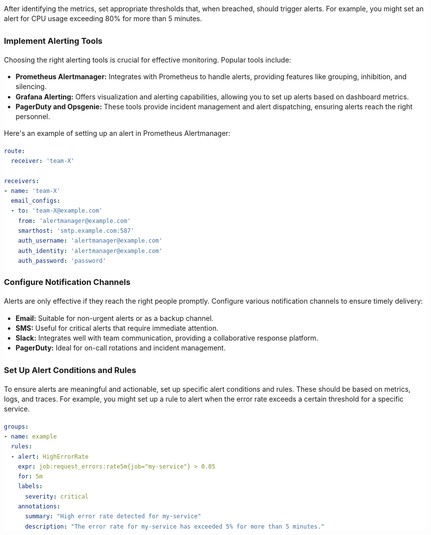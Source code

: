 After identifying the metrics, set appropriate thresholds that, when breached, should trigger alerts. For example, you might set an alert for CPU usage exceeding 80% for more than 5 minutes.

### Implement Alerting Tools

Choosing the right alerting tools is crucial for effective monitoring. Popular tools include:

- **Prometheus Alertmanager:** Integrates with Prometheus to handle alerts, providing features like grouping, inhibition, and silencing.
- **Grafana Alerting:** Offers visualization and alerting capabilities, allowing you to set up alerts based on dashboard metrics.
- **PagerDuty and Opsgenie:** These tools provide incident management and alert dispatching, ensuring alerts reach the right personnel.

Here's an example of setting up an alert in Prometheus Alertmanager:

```yaml
route:
  receiver: 'team-X'

receivers:
- name: 'team-X'
  email_configs:
  - to: 'team-X@example.com'
    from: 'alertmanager@example.com'
    smarthost: 'smtp.example.com:587'
    auth_username: 'alertmanager@example.com'
    auth_identity: 'alertmanager@example.com'
    auth_password: 'password'
```

### Configure Notification Channels

Alerts are only effective if they reach the right people promptly. Configure various notification channels to ensure timely delivery:

- **Email:** Suitable for non-urgent alerts or as a backup channel.
- **SMS:** Useful for critical alerts that require immediate attention.
- **Slack:** Integrates well with team communication, providing a collaborative response platform.
- **PagerDuty:** Ideal for on-call rotations and incident management.

### Set Up Alert Conditions and Rules

To ensure alerts are meaningful and actionable, set up specific alert conditions and rules. These should be based on metrics, logs, and traces. For example, you might set up a rule to alert when the error rate exceeds a certain threshold for a specific service.

```yaml
groups:
- name: example
  rules:
  - alert: HighErrorRate
    expr: job:request_errors:rate5m{job="my-service"} > 0.05
    for: 5m
    labels:
      severity: critical
    annotations:
      summary: "High error rate detected for my-service"
      description: "The error rate for my-service has exceeded 5% for more than 5 minutes."
```
